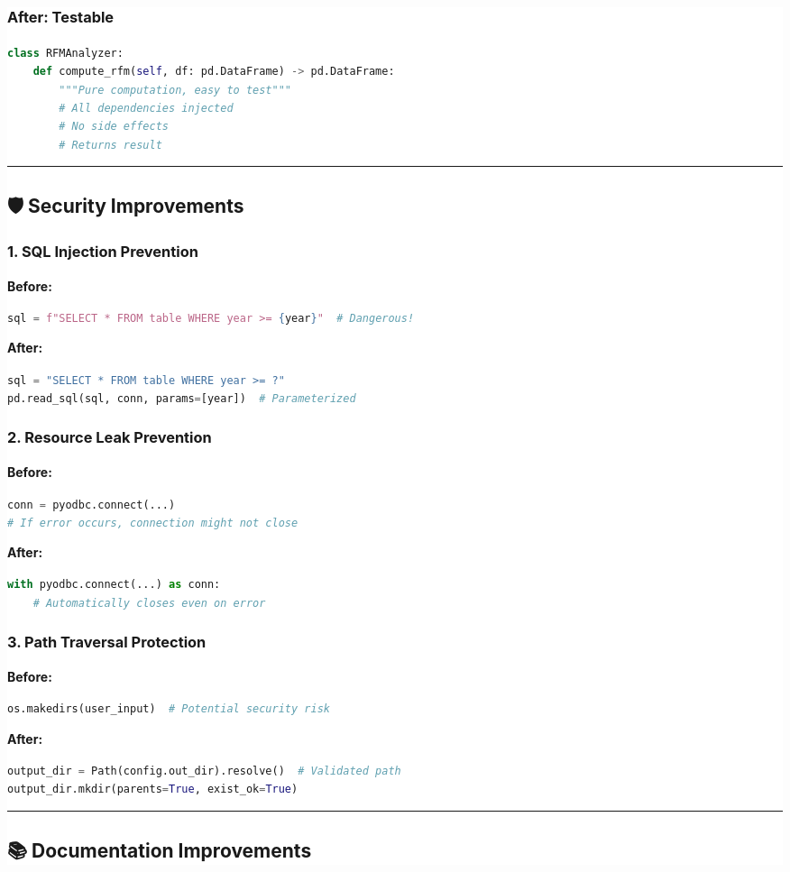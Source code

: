 ### After: Testable
```python
class RFMAnalyzer:
    def compute_rfm(self, df: pd.DataFrame) -> pd.DataFrame:
        """Pure computation, easy to test"""
        # All dependencies injected
        # No side effects
        # Returns result
```

---

## 🛡️ Security Improvements

### 1. SQL Injection Prevention
**Before:**
```python
sql = f"SELECT * FROM table WHERE year >= {year}"  # Dangerous!
```

**After:**
```python
sql = "SELECT * FROM table WHERE year >= ?"
pd.read_sql(sql, conn, params=[year])  # Parameterized
```

### 2. Resource Leak Prevention
**Before:**
```python
conn = pyodbc.connect(...)
# If error occurs, connection might not close
```

**After:**
```python
with pyodbc.connect(...) as conn:
    # Automatically closes even on error
```

### 3. Path Traversal Protection
**Before:**
```python
os.makedirs(user_input)  # Potential security risk
```

**After:**
```python
output_dir = Path(config.out_dir).resolve()  # Validated path
output_dir.mkdir(parents=True, exist_ok=True)
```

---

## 📚 Documentation Improvements
